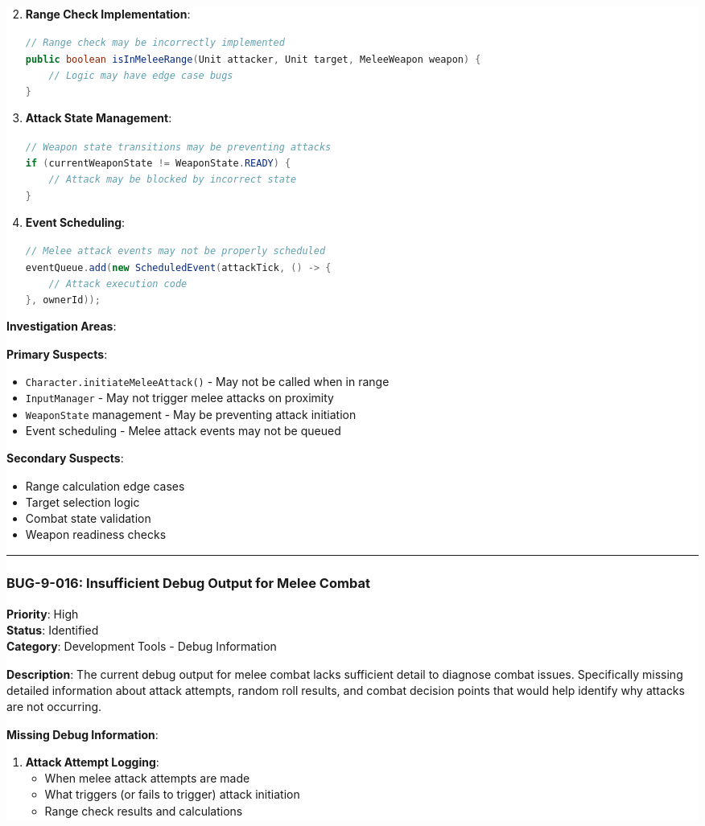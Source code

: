 2. **Range Check Implementation**:
   ```java
   // Range check may be incorrectly implemented
   public boolean isInMeleeRange(Unit attacker, Unit target, MeleeWeapon weapon) {
       // Logic may have edge case bugs
   }
   ```

3. **Attack State Management**:
   ```java
   // Weapon state transitions may be preventing attacks
   if (currentWeaponState != WeaponState.READY) {
       // Attack may be blocked by incorrect state
   }
   ```

4. **Event Scheduling**:
   ```java
   // Melee attack events may not be properly scheduled
   eventQueue.add(new ScheduledEvent(attackTick, () -> {
       // Attack execution code
   }, ownerId));
   ```

**Investigation Areas**:

**Primary Suspects**:
- `Character.initiateMeleeAttack()` - May not be called when in range
- `InputManager` - May not trigger melee attacks on proximity
- `WeaponState` management - May be preventing attack initiation
- Event scheduling - Melee attack events may not be queued

**Secondary Suspects**:
- Range calculation edge cases
- Target selection logic
- Combat state validation
- Weapon readiness checks

---

### BUG-9-016: Insufficient Debug Output for Melee Combat

**Priority**: High  
**Status**: Identified  
**Category**: Development Tools - Debug Information  

**Description**:
The current debug output for melee combat lacks sufficient detail to diagnose combat issues. Specifically missing detailed information about attack attempts, random roll results, and combat decision points that would help identify why attacks are not occurring.

**Missing Debug Information**:

1. **Attack Attempt Logging**:
   - When melee attack attempts are made
   - What triggers (or fails to trigger) attack initiation
   - Range check results and calculations
